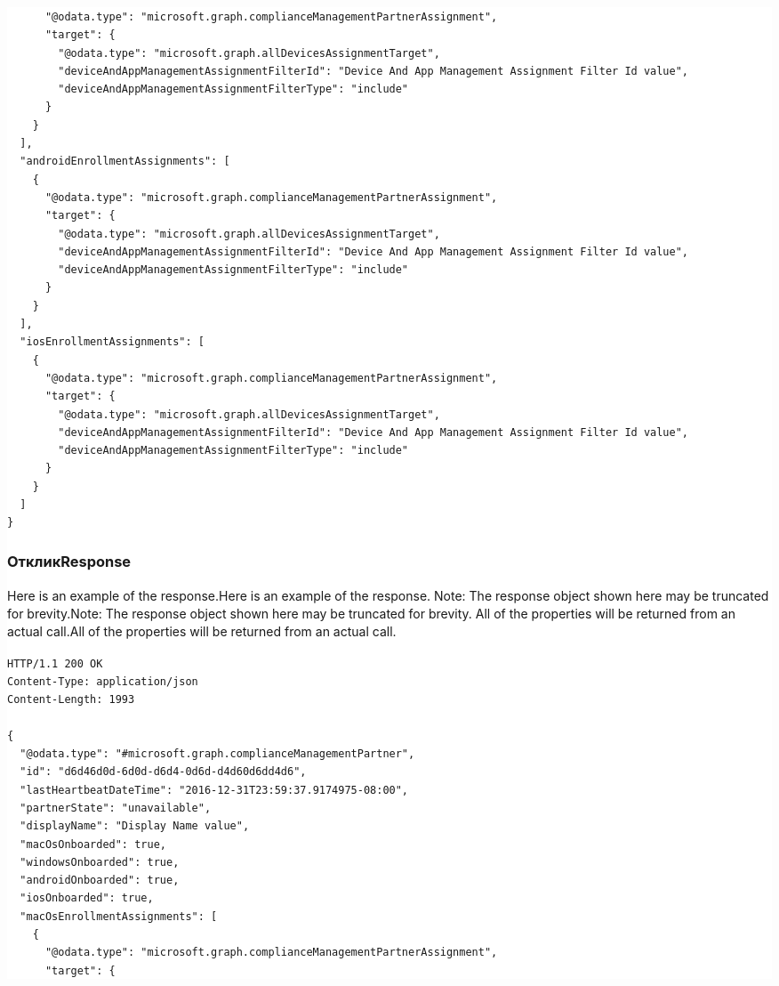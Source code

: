 ``` http
      "@odata.type": "microsoft.graph.complianceManagementPartnerAssignment",
      "target": {
        "@odata.type": "microsoft.graph.allDevicesAssignmentTarget",
        "deviceAndAppManagementAssignmentFilterId": "Device And App Management Assignment Filter Id value",
        "deviceAndAppManagementAssignmentFilterType": "include"
      }
    }
  ],
  "androidEnrollmentAssignments": [
    {
      "@odata.type": "microsoft.graph.complianceManagementPartnerAssignment",
      "target": {
        "@odata.type": "microsoft.graph.allDevicesAssignmentTarget",
        "deviceAndAppManagementAssignmentFilterId": "Device And App Management Assignment Filter Id value",
        "deviceAndAppManagementAssignmentFilterType": "include"
      }
    }
  ],
  "iosEnrollmentAssignments": [
    {
      "@odata.type": "microsoft.graph.complianceManagementPartnerAssignment",
      "target": {
        "@odata.type": "microsoft.graph.allDevicesAssignmentTarget",
        "deviceAndAppManagementAssignmentFilterId": "Device And App Management Assignment Filter Id value",
        "deviceAndAppManagementAssignmentFilterType": "include"
      }
    }
  ]
}
```

### <a name="response"></a><span data-ttu-id="eda42-175">Отклик</span><span class="sxs-lookup"><span data-stu-id="eda42-175">Response</span></span>
<span data-ttu-id="eda42-176">Here is an example of the response.</span><span class="sxs-lookup"><span data-stu-id="eda42-176">Here is an example of the response.</span></span> <span data-ttu-id="eda42-177">Note: The response object shown here may be truncated for brevity.</span><span class="sxs-lookup"><span data-stu-id="eda42-177">Note: The response object shown here may be truncated for brevity.</span></span> <span data-ttu-id="eda42-178">All of the properties will be returned from an actual call.</span><span class="sxs-lookup"><span data-stu-id="eda42-178">All of the properties will be returned from an actual call.</span></span>
``` http
HTTP/1.1 200 OK
Content-Type: application/json
Content-Length: 1993

{
  "@odata.type": "#microsoft.graph.complianceManagementPartner",
  "id": "d6d46d0d-6d0d-d6d4-0d6d-d4d60d6dd4d6",
  "lastHeartbeatDateTime": "2016-12-31T23:59:37.9174975-08:00",
  "partnerState": "unavailable",
  "displayName": "Display Name value",
  "macOsOnboarded": true,
  "windowsOnboarded": true,
  "androidOnboarded": true,
  "iosOnboarded": true,
  "macOsEnrollmentAssignments": [
    {
      "@odata.type": "microsoft.graph.complianceManagementPartnerAssignment",
      "target": {
```